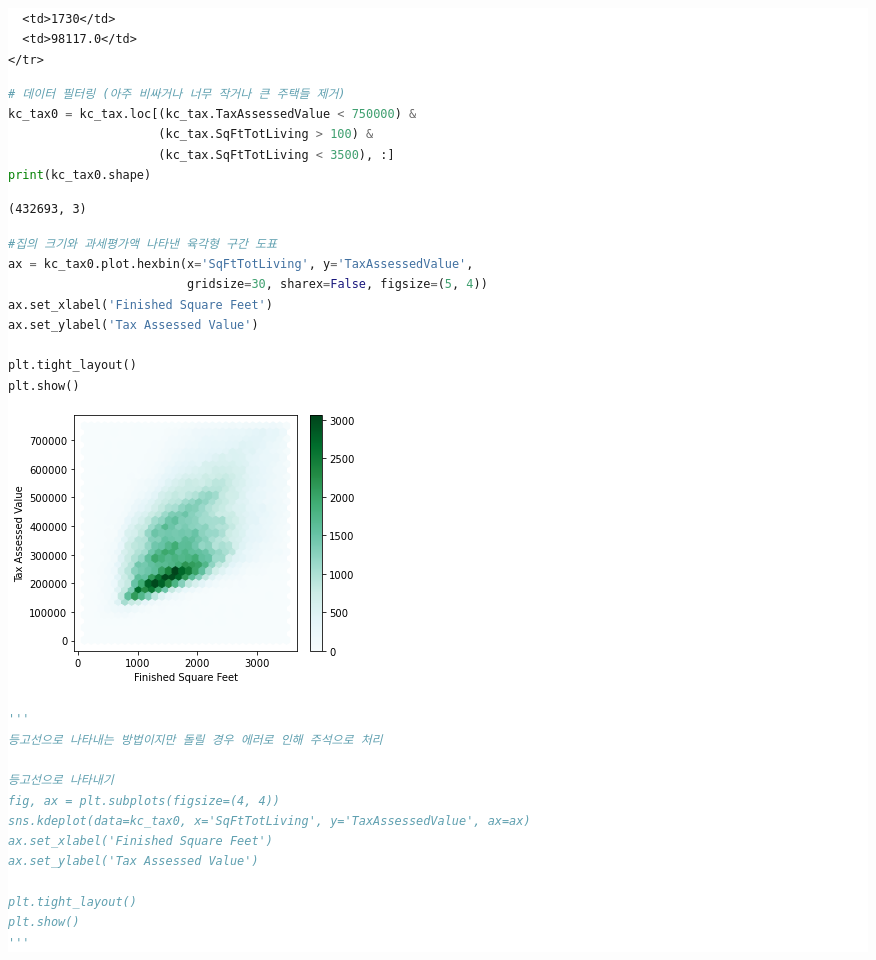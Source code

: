       <td>1730</td>
      <td>98117.0</td>
    </tr>
  </tbody>
</table>
</div>




```python
# 데이터 필터링 (아주 비싸거나 너무 작거나 큰 주택들 제거)
kc_tax0 = kc_tax.loc[(kc_tax.TaxAssessedValue < 750000) & 
                     (kc_tax.SqFtTotLiving > 100) &
                     (kc_tax.SqFtTotLiving < 3500), :]
print(kc_tax0.shape)
```

    (432693, 3)
    


```python
#집의 크기와 과세평가액 나타낸 육각형 구간 도표 
ax = kc_tax0.plot.hexbin(x='SqFtTotLiving', y='TaxAssessedValue',
                         gridsize=30, sharex=False, figsize=(5, 4))
ax.set_xlabel('Finished Square Feet')
ax.set_ylabel('Tax Assessed Value')

plt.tight_layout()
plt.show()
```


    
![png](output_44_0.png)
    



```python
'''
등고선으로 나타내는 방법이지만 돌릴 경우 에러로 인해 주석으로 처리 

등고선으로 나타내기 
fig, ax = plt.subplots(figsize=(4, 4))
sns.kdeplot(data=kc_tax0, x='SqFtTotLiving', y='TaxAssessedValue', ax=ax)
ax.set_xlabel('Finished Square Feet')
ax.set_ylabel('Tax Assessed Value')

plt.tight_layout()
plt.show() 
'''
```
